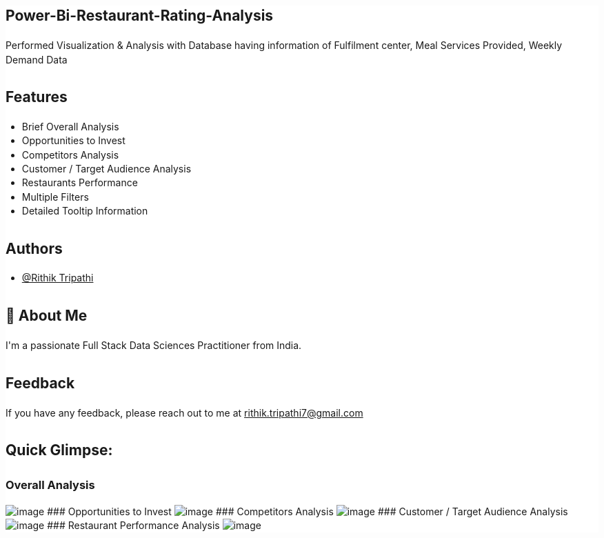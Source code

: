 ## Power-Bi-Restaurant-Rating-Analysis


Performed Visualization & Analysis with Database having information of Fulfilment center, Meal Services Provided, Weekly Demand Data


## Features

- Brief Overall Analysis
- Opportunities to Invest 
- Competitors Analysis
- Customer / Target Audience Analysis
- Restaurants Performance 
- Multiple Filters
- Detailed Tooltip Information

## Authors

- [@Rithik Tripathi](https://github.com/RithikTripathi)


## 🚀 About Me
I'm a passionate Full Stack Data Sciences Practitioner from India.


## Feedback

If you have any feedback, please reach out to me at rithik.tripathi7@gmail.com


## Quick Glimpse:

### Overall Analysis
<img width="915" alt="image" src="![image](https://user-images.githubusercontent.com/63400981/205501962-5eea0bee-bf9f-4e92-b732-fe7c86ebd8b7.png)">
### Opportunities to Invest
<img width="915" alt="image" src="![image](https://user-images.githubusercontent.com/63400981/205502055-aa0bf786-6077-42c7-9b74-9c42c15591e5.png)">
### Competitors Analysis
<img width="915" alt="image" src="![image](https://user-images.githubusercontent.com/63400981/205502077-8a0a6a40-b8fa-4097-9fcd-acfcadd5700f.png)">
### Customer / Target Audience Analysis
<img width="915" alt="image" src="![image](https://user-images.githubusercontent.com/63400981/205502101-d4eef0b8-2fe9-452c-9a78-3b0751132a95.png)">
### Restaurant Performance Analysis
<img width="915" alt="image" src="![image](https://user-images.githubusercontent.com/63400981/205502111-e1a2b8bb-23d5-4ffb-8cb3-74cc1010d3e5.png)">



